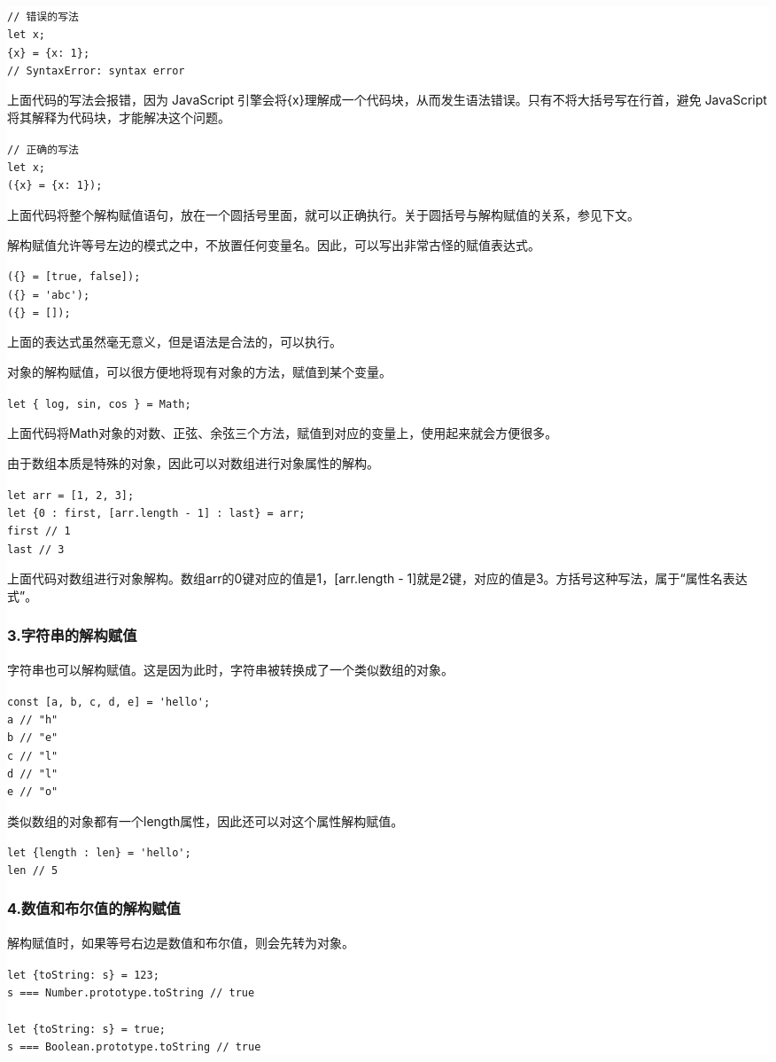     // 错误的写法
    let x;
    {x} = {x: 1};
    // SyntaxError: syntax error

上面代码的写法会报错，因为 JavaScript 引擎会将{x}理解成一个代码块，从而发生语法错误。只有不将大括号写在行首，避免 JavaScript 将其解释为代码块，才能解决这个问题。<br>

    // 正确的写法
    let x;
    ({x} = {x: 1});

上面代码将整个解构赋值语句，放在一个圆括号里面，就可以正确执行。关于圆括号与解构赋值的关系，参见下文。<br>

解构赋值允许等号左边的模式之中，不放置任何变量名。因此，可以写出非常古怪的赋值表达式。<br>

    ({} = [true, false]);
    ({} = 'abc');
    ({} = []);

上面的表达式虽然毫无意义，但是语法是合法的，可以执行。<br>

对象的解构赋值，可以很方便地将现有对象的方法，赋值到某个变量。<br>

    let { log, sin, cos } = Math;

上面代码将Math对象的对数、正弦、余弦三个方法，赋值到对应的变量上，使用起来就会方便很多。<br>

由于数组本质是特殊的对象，因此可以对数组进行对象属性的解构。<br>

    let arr = [1, 2, 3];
    let {0 : first, [arr.length - 1] : last} = arr;
    first // 1
    last // 3

上面代码对数组进行对象解构。数组arr的0键对应的值是1，[arr.length - 1]就是2键，对应的值是3。方括号这种写法，属于“属性名表达式”。<br>

### 3.字符串的解构赋值
字符串也可以解构赋值。这是因为此时，字符串被转换成了一个类似数组的对象。<br>

    const [a, b, c, d, e] = 'hello';
    a // "h"
    b // "e"
    c // "l"
    d // "l"
    e // "o"

类似数组的对象都有一个length属性，因此还可以对这个属性解构赋值。<br>

    let {length : len} = 'hello';
    len // 5

### 4.数值和布尔值的解构赋值
解构赋值时，如果等号右边是数值和布尔值，则会先转为对象。<br>

    let {toString: s} = 123;
    s === Number.prototype.toString // true

    let {toString: s} = true;
    s === Boolean.prototype.toString // true
